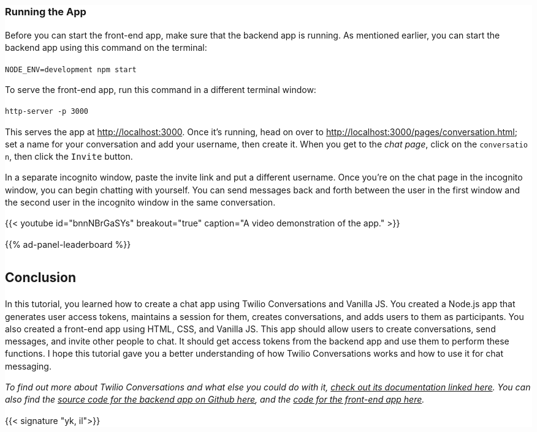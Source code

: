 ### Running the App

Before you can start the front-end app, make sure that the backend app is running. As mentioned earlier, you can start the backend app using this command on the terminal:

<pre><code class="language-bash">NODE&#95;ENV=development npm start</code></pre>

To serve the front-end app, run this command in a different terminal window:

<pre><code class="language-bash">http-server -p 3000</code></pre>

This serves the app at [http://localhost:3000](http://localhost:3000). Once it’s running, head on over to [http://localhost:3000/pages/conversation.html](http://localhost:3000/pages/conversation.html); set a name for your conversation and add your username, then create it. When you get to the *chat page*, click on the `conversation`, then click the <kbd>Invite</kbd> button. 

In a separate incognito window, paste the invite link and put a different username. Once you’re on the chat page in the incognito window, you can begin chatting with yourself. You can send messages back and forth between the user in the first window and the second user in the incognito window in the same conversation. 

{{< youtube id="bnnNBrGaSYs" breakout="true" caption="A video demonstration of the app." >}}

{{% ad-panel-leaderboard %}}

## Conclusion

In this tutorial, you learned how to create a chat app using Twilio Conversations and Vanilla JS. You created a Node.js app that generates user access tokens, maintains a session for them, creates conversations, and adds users to them as participants. You also created a front-end app using HTML, CSS, and Vanilla JS. This app should allow users to create conversations, send messages, and invite other people to chat. It should get access tokens from the backend app and use them to perform these functions. I hope this tutorial gave you a better understanding of how Twilio Conversations works and how to use it for chat messaging.

*To find out more about Twilio Conversations and what else you could do with it, [check out its documentation linked here](https://www.twilio.com/conversations-api). You can also find the [source code for the backend app on Github here](https://github.com/zaracooper/twilio-chat-server), and the [code for the front-end app here](https://github.com/zaracooper/twilio-vanilla-js-chat-app).*

{{< signature "yk, il">}}
